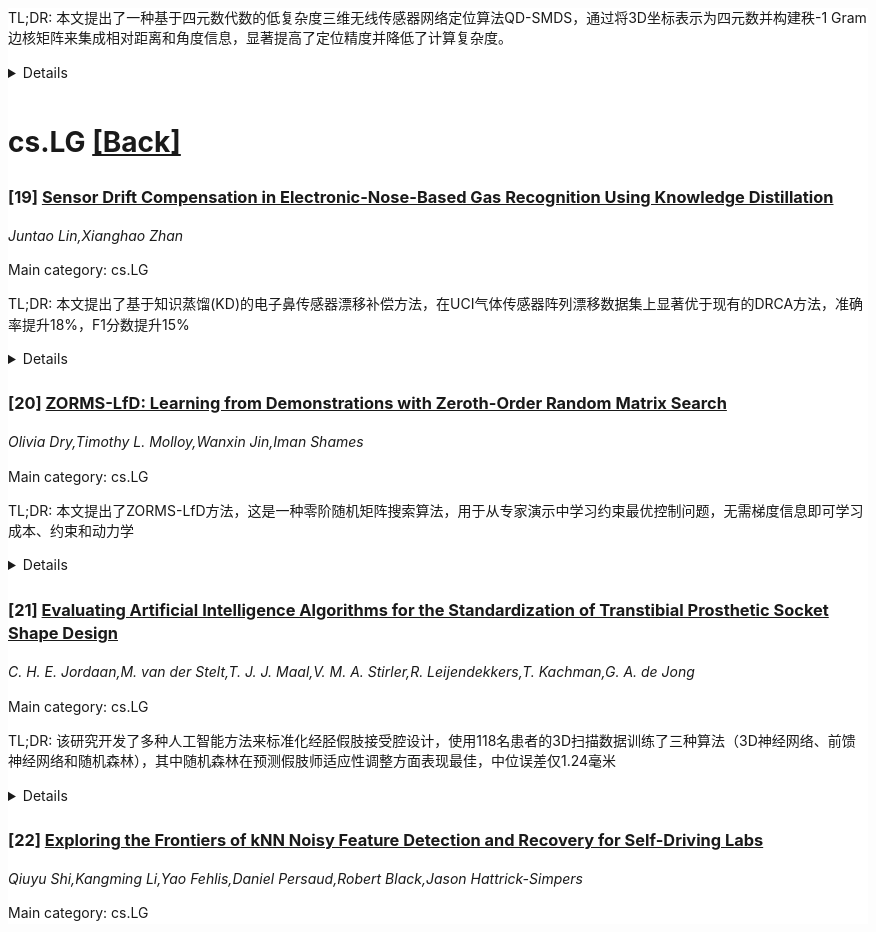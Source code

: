 TL;DR: 本文提出了一种基于四元数代数的低复杂度三维无线传感器网络定位算法QD-SMDS，通过将3D坐标表示为四元数并构建秩-1 Gram边核矩阵来集成相对距离和角度信息，显著提高了定位精度并降低了计算复杂度。


<details><summary>Details</summary></details>


<div id='cs.LG'></div>

# cs.LG [[Back]](#toc)

### [19] [Sensor Drift Compensation in Electronic-Nose-Based Gas Recognition Using Knowledge Distillation](https://arxiv.org/abs/2507.17071)
*Juntao Lin,Xianghao Zhan*

Main category: cs.LG

TL;DR: 本文提出了基于知识蒸馏(KD)的电子鼻传感器漂移补偿方法，在UCI气体传感器阵列漂移数据集上显著优于现有的DRCA方法，准确率提升18%，F1分数提升15%


<details><summary>Details</summary></details>


### [20] [ZORMS-LfD: Learning from Demonstrations with Zeroth-Order Random Matrix Search](https://arxiv.org/abs/2507.17096)
*Olivia Dry,Timothy L. Molloy,Wanxin Jin,Iman Shames*

Main category: cs.LG

TL;DR: 本文提出了ZORMS-LfD方法，这是一种零阶随机矩阵搜索算法，用于从专家演示中学习约束最优控制问题，无需梯度信息即可学习成本、约束和动力学


<details><summary>Details</summary></details>


### [21] [Evaluating Artificial Intelligence Algorithms for the Standardization of Transtibial Prosthetic Socket Shape Design](https://arxiv.org/abs/2507.16818)
*C. H. E. Jordaan,M. van der Stelt,T. J. J. Maal,V. M. A. Stirler,R. Leijendekkers,T. Kachman,G. A. de Jong*

Main category: cs.LG

TL;DR: 该研究开发了多种人工智能方法来标准化经胫假肢接受腔设计，使用118名患者的3D扫描数据训练了三种算法（3D神经网络、前馈神经网络和随机森林），其中随机森林在预测假肢师适应性调整方面表现最佳，中位误差仅1.24毫米


<details><summary>Details</summary></details>


### [22] [Exploring the Frontiers of kNN Noisy Feature Detection and Recovery for Self-Driving Labs](https://arxiv.org/abs/2507.16833)
*Qiuyu Shi,Kangming Li,Yao Fehlis,Daniel Persaud,Robert Black,Jason Hattrick-Simpers*

Main category: cs.LG
